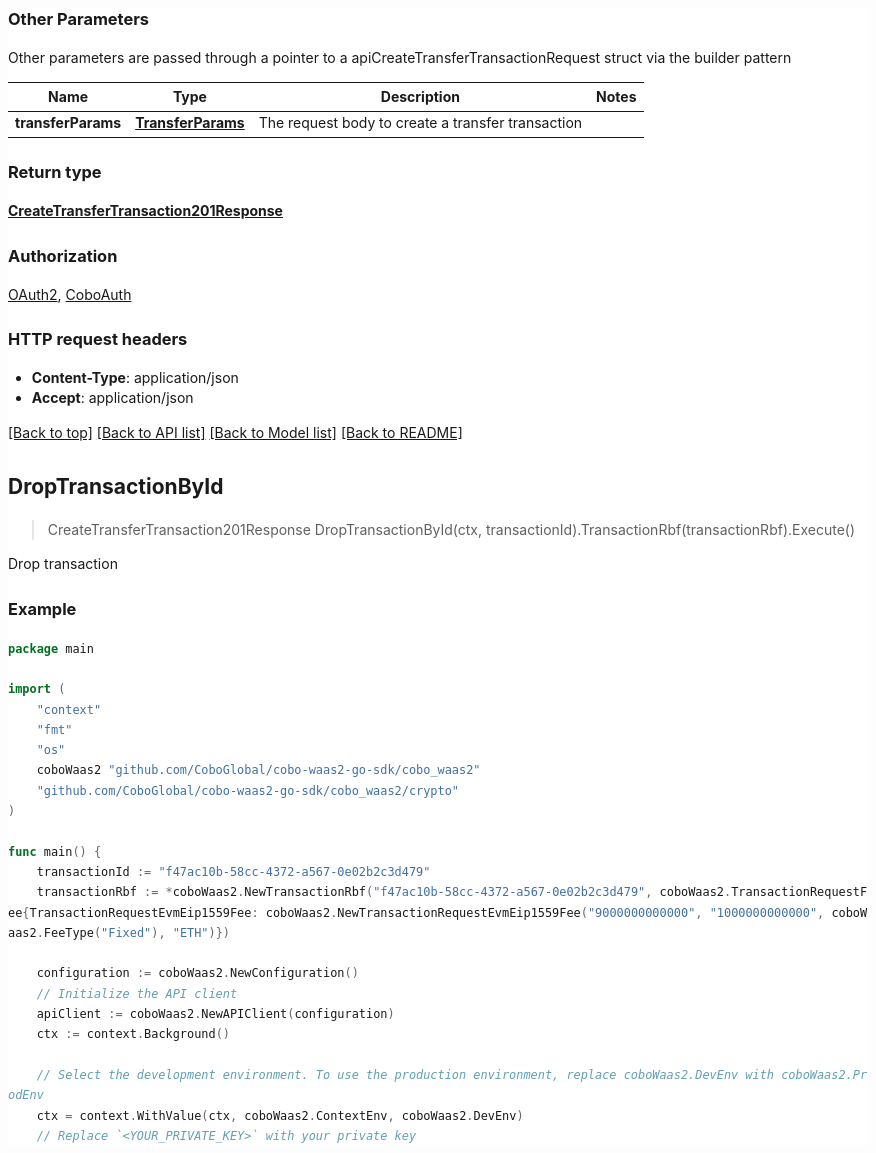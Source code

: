 

### Other Parameters

Other parameters are passed through a pointer to a apiCreateTransferTransactionRequest struct via the builder pattern


Name | Type | Description  | Notes
------------- | ------------- | ------------- | -------------
 **transferParams** | [**TransferParams**](TransferParams.md) | The request body to create a transfer transaction | 

### Return type

[**CreateTransferTransaction201Response**](CreateTransferTransaction201Response.md)

### Authorization

[OAuth2](../README.md#OAuth2), [CoboAuth](../README.md#CoboAuth)

### HTTP request headers

- **Content-Type**: application/json
- **Accept**: application/json

[[Back to top]](#) [[Back to API list]](../README.md#documentation-for-api-endpoints)
[[Back to Model list]](../README.md#documentation-for-models)
[[Back to README]](../README.md)


## DropTransactionById

> CreateTransferTransaction201Response DropTransactionById(ctx, transactionId).TransactionRbf(transactionRbf).Execute()

Drop transaction



### Example

```go
package main

import (
    "context"
    "fmt"
    "os"
    coboWaas2 "github.com/CoboGlobal/cobo-waas2-go-sdk/cobo_waas2"
    "github.com/CoboGlobal/cobo-waas2-go-sdk/cobo_waas2/crypto"
)

func main() {
	transactionId := "f47ac10b-58cc-4372-a567-0e02b2c3d479"
	transactionRbf := *coboWaas2.NewTransactionRbf("f47ac10b-58cc-4372-a567-0e02b2c3d479", coboWaas2.TransactionRequestFee{TransactionRequestEvmEip1559Fee: coboWaas2.NewTransactionRequestEvmEip1559Fee("9000000000000", "1000000000000", coboWaas2.FeeType("Fixed"), "ETH")})

	configuration := coboWaas2.NewConfiguration()
	// Initialize the API client
	apiClient := coboWaas2.NewAPIClient(configuration)
	ctx := context.Background()

    // Select the development environment. To use the production environment, replace coboWaas2.DevEnv with coboWaas2.ProdEnv
	ctx = context.WithValue(ctx, coboWaas2.ContextEnv, coboWaas2.DevEnv)
    // Replace `<YOUR_PRIVATE_KEY>` with your private key
```